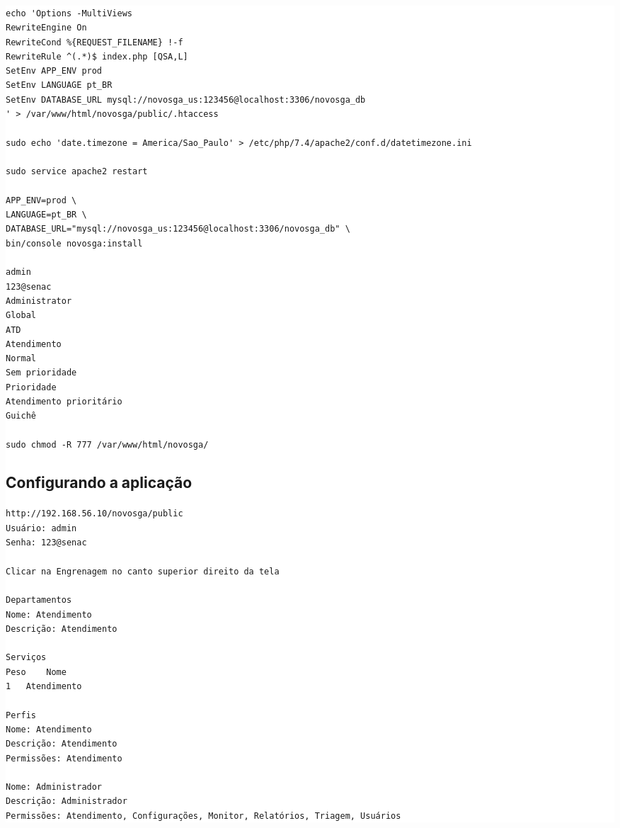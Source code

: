	echo 'Options -MultiViews
	RewriteEngine On
	RewriteCond %{REQUEST_FILENAME} !-f
	RewriteRule ^(.*)$ index.php [QSA,L]
	SetEnv APP_ENV prod
	SetEnv LANGUAGE pt_BR
	SetEnv DATABASE_URL mysql://novosga_us:123456@localhost:3306/novosga_db
	' > /var/www/html/novosga/public/.htaccess

	sudo echo 'date.timezone = America/Sao_Paulo' > /etc/php/7.4/apache2/conf.d/datetimezone.ini

	sudo service apache2 restart

	APP_ENV=prod \
	LANGUAGE=pt_BR \
	DATABASE_URL="mysql://novosga_us:123456@localhost:3306/novosga_db" \
	bin/console novosga:install

	admin
	123@senac
	Administrator
	Global
	ATD
	Atendimento
	Normal
	Sem prioridade
	Prioridade
	Atendimento prioritário
	Guichê

	sudo chmod -R 777 /var/www/html/novosga/

## Configurando a aplicação
	http://192.168.56.10/novosga/public
	Usuário: admin
	Senha: 123@senac

	Clicar na Engrenagem no canto superior direito da tela

	Departamentos
	Nome: Atendimento
	Descrição: Atendimento

	Serviços
	Peso	Nome
	1	Atendimento

	Perfis
	Nome: Atendimento
	Descrição: Atendimento
	Permissões: Atendimento

	Nome: Administrador
	Descrição: Administrador
	Permissões: Atendimento, Configurações, Monitor, Relatórios, Triagem, Usuários
